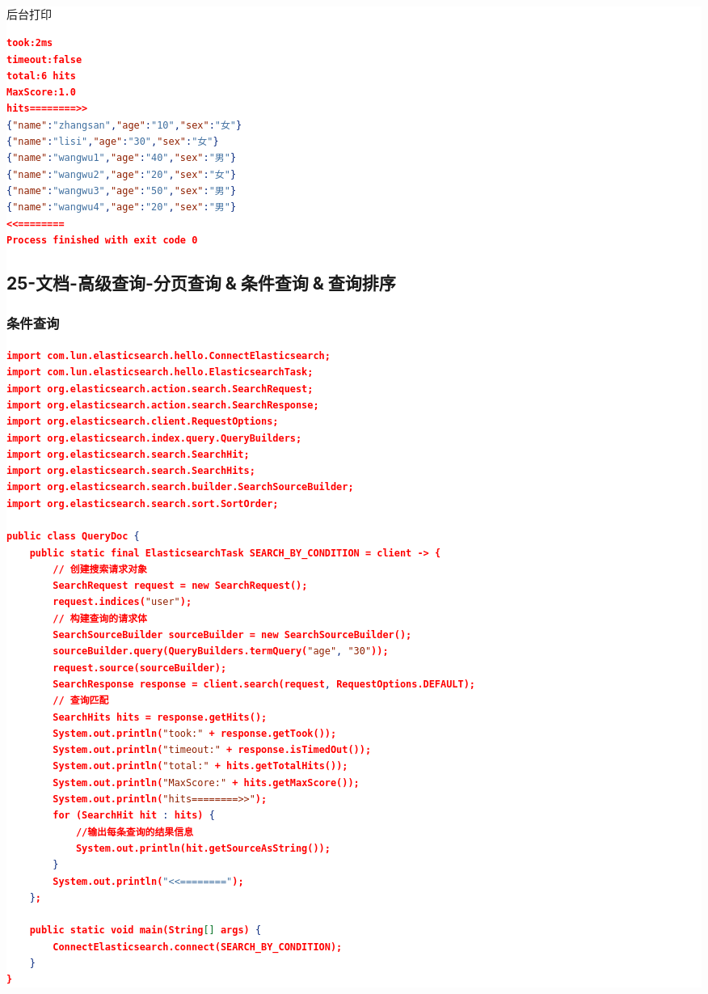 后台打印

```json
took:2ms
timeout:false
total:6 hits
MaxScore:1.0
hits========>>
{"name":"zhangsan","age":"10","sex":"女"}
{"name":"lisi","age":"30","sex":"女"}
{"name":"wangwu1","age":"40","sex":"男"}
{"name":"wangwu2","age":"20","sex":"女"}
{"name":"wangwu3","age":"50","sex":"男"}
{"name":"wangwu4","age":"20","sex":"男"}
<<========
Process finished with exit code 0
```

## 25-文档-高级查询-分页查询 & 条件查询 & 查询排序

### 条件查询

```json
import com.lun.elasticsearch.hello.ConnectElasticsearch;
import com.lun.elasticsearch.hello.ElasticsearchTask;
import org.elasticsearch.action.search.SearchRequest;
import org.elasticsearch.action.search.SearchResponse;
import org.elasticsearch.client.RequestOptions;
import org.elasticsearch.index.query.QueryBuilders;
import org.elasticsearch.search.SearchHit;
import org.elasticsearch.search.SearchHits;
import org.elasticsearch.search.builder.SearchSourceBuilder;
import org.elasticsearch.search.sort.SortOrder;

public class QueryDoc {
	public static final ElasticsearchTask SEARCH_BY_CONDITION = client -> {
        // 创建搜索请求对象
        SearchRequest request = new SearchRequest();
        request.indices("user");
        // 构建查询的请求体
        SearchSourceBuilder sourceBuilder = new SearchSourceBuilder();
        sourceBuilder.query(QueryBuilders.termQuery("age", "30"));
        request.source(sourceBuilder);
        SearchResponse response = client.search(request, RequestOptions.DEFAULT);
        // 查询匹配
        SearchHits hits = response.getHits();
        System.out.println("took:" + response.getTook());
        System.out.println("timeout:" + response.isTimedOut());
        System.out.println("total:" + hits.getTotalHits());
        System.out.println("MaxScore:" + hits.getMaxScore());
        System.out.println("hits========>>");
        for (SearchHit hit : hits) {
            //输出每条查询的结果信息
            System.out.println(hit.getSourceAsString());
        }
        System.out.println("<<========");
    };
    
    public static void main(String[] args) {
        ConnectElasticsearch.connect(SEARCH_BY_CONDITION);
    }
}
```
